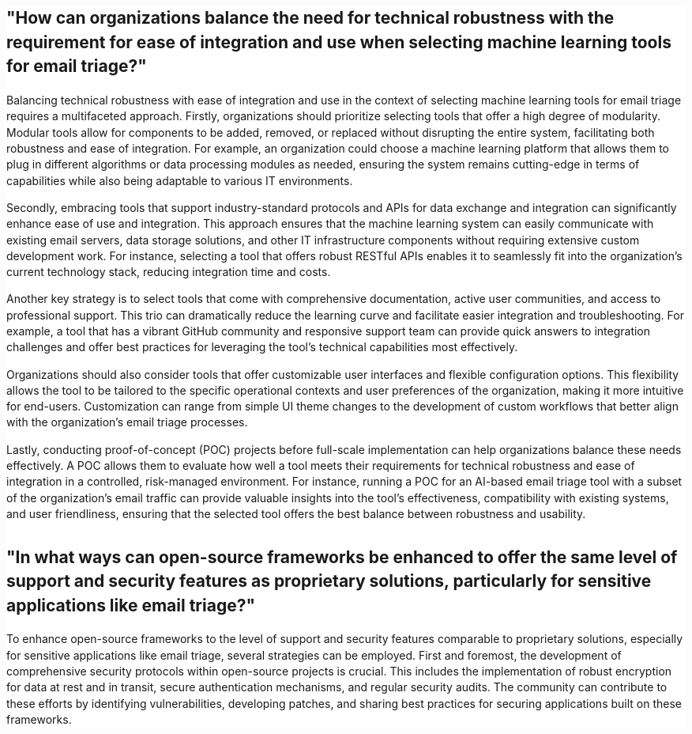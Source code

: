 ## "How can organizations balance the need for technical robustness with the requirement for ease of integration and use when selecting machine learning tools for email triage?"

Balancing technical robustness with ease of integration and use in the context of selecting machine learning tools for email triage requires a multifaceted approach. Firstly, organizations should prioritize selecting tools that offer a high degree of modularity. Modular tools allow for components to be added, removed, or replaced without disrupting the entire system, facilitating both robustness and ease of integration. For example, an organization could choose a machine learning platform that allows them to plug in different algorithms or data processing modules as needed, ensuring the system remains cutting-edge in terms of capabilities while also being adaptable to various IT environments.

Secondly, embracing tools that support industry-standard protocols and APIs for data exchange and integration can significantly enhance ease of use and integration. This approach ensures that the machine learning system can easily communicate with existing email servers, data storage solutions, and other IT infrastructure components without requiring extensive custom development work. For instance, selecting a tool that offers robust RESTful APIs enables it to seamlessly fit into the organization’s current technology stack, reducing integration time and costs.

Another key strategy is to select tools that come with comprehensive documentation, active user communities, and access to professional support. This trio can dramatically reduce the learning curve and facilitate easier integration and troubleshooting. For example, a tool that has a vibrant GitHub community and responsive support team can provide quick answers to integration challenges and offer best practices for leveraging the tool’s technical capabilities most effectively.

Organizations should also consider tools that offer customizable user interfaces and flexible configuration options. This flexibility allows the tool to be tailored to the specific operational contexts and user preferences of the organization, making it more intuitive for end-users. Customization can range from simple UI theme changes to the development of custom workflows that better align with the organization’s email triage processes.

Lastly, conducting proof-of-concept (POC) projects before full-scale implementation can help organizations balance these needs effectively. A POC allows them to evaluate how well a tool meets their requirements for technical robustness and ease of integration in a controlled, risk-managed environment. For instance, running a POC for an AI-based email triage tool with a subset of the organization’s email traffic can provide valuable insights into the tool’s effectiveness, compatibility with existing systems, and user friendliness, ensuring that the selected tool offers the best balance between robustness and usability.

## "In what ways can open-source frameworks be enhanced to offer the same level of support and security features as proprietary solutions, particularly for sensitive applications like email triage?"

To enhance open-source frameworks to the level of support and security features comparable to proprietary solutions, especially for sensitive applications like email triage, several strategies can be employed. First and foremost, the development of comprehensive security protocols within open-source projects is crucial. This includes the implementation of robust encryption for data at rest and in transit, secure authentication mechanisms, and regular security audits. The community can contribute to these efforts by identifying vulnerabilities, developing patches, and sharing best practices for securing applications built on these frameworks.
